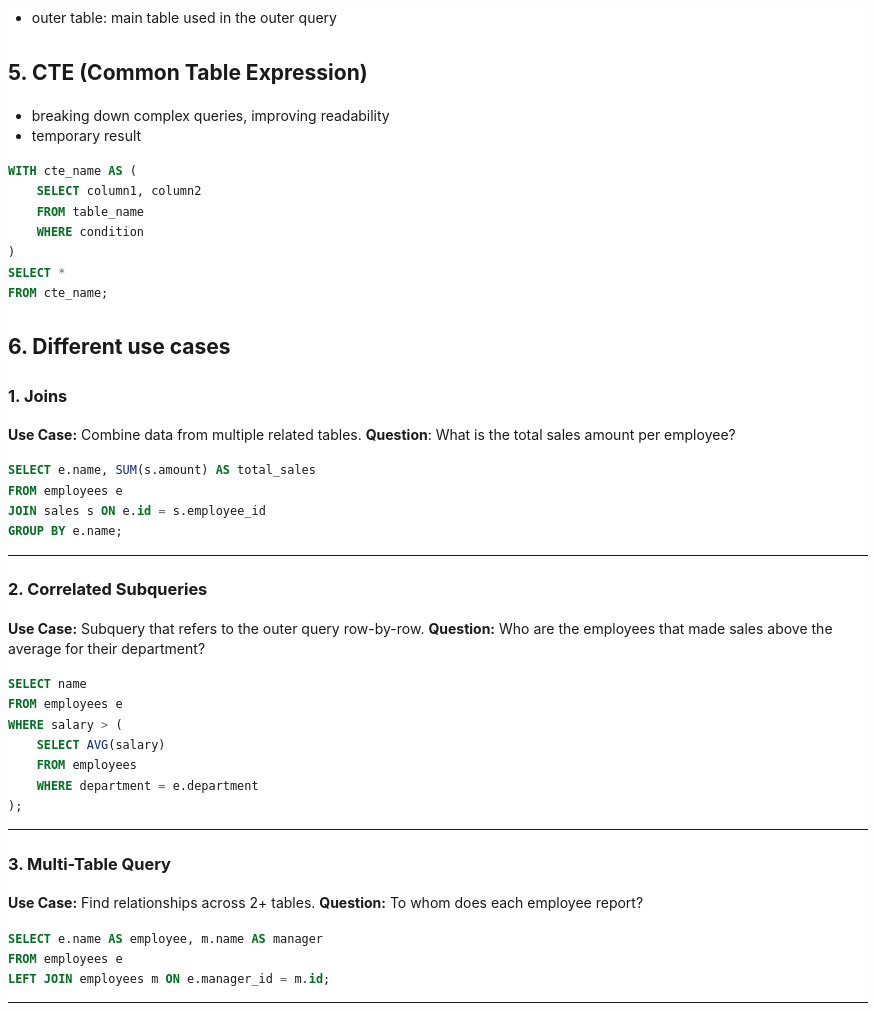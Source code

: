 - outer table: main table used in the outer query
## 5.  CTE (Common Table Expression)
-  breaking down complex queries, improving readability
-  temporary result
```sql
WITH cte_name AS (
    SELECT column1, column2
    FROM table_name
    WHERE condition
)
SELECT *
FROM cte_name;
```

## 6. Different use cases 

###  **1. Joins**

**Use Case:** Combine data from multiple related tables.
**Question**: What is the total sales amount per employee?

```sql
SELECT e.name, SUM(s.amount) AS total_sales
FROM employees e
JOIN sales s ON e.id = s.employee_id
GROUP BY e.name;
```
---
###  **2. Correlated Subqueries**

**Use Case:** Subquery that refers to the outer query row-by-row.
**Question:** Who are the employees that made sales above the average for their department?

```sql
SELECT name
FROM employees e
WHERE salary > (
    SELECT AVG(salary)
    FROM employees
    WHERE department = e.department
);
```

---
### **3. Multi-Table Query**

**Use Case:** Find relationships across 2+ tables.
**Question:** To whom does each employee report?

```sql
SELECT e.name AS employee, m.name AS manager
FROM employees e
LEFT JOIN employees m ON e.manager_id = m.id;
```

---